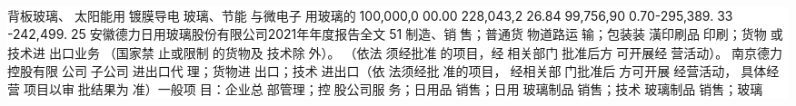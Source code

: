 背板玻璃、
太阳能用
镀膜导电
玻璃、节能
与微电子
用玻璃的
100,000,0
00.00
228,043,2
26.84
99,756,90
0.70-295,389.
33
-242,499.
25
安徽德力日用玻璃股份有限公司2021年年度报告全文
51
制造、销
售；普通货
物道路运
输；包装装
潢印刷品
印刷；货物
或技术进
出口业务
（国家禁
止或限制
的货物及
技术除
外）。
（依法
须经批准
的项目，经
相关部门
批准后方
可开展经
营活动）。
南京德力
控股有限
公司
子公司
进出口代
理；货物进
出口；技术
进出口（依
法须经批
准的项目，
经相关部
门批准后
方可开展
经营活动，
具体经营
项目以审
批结果为
准）一般项
目：企业总
部管理；控
股公司服
务；日用品
销售；日用
玻璃制品
销售；技术
玻璃制品
销售；玻璃